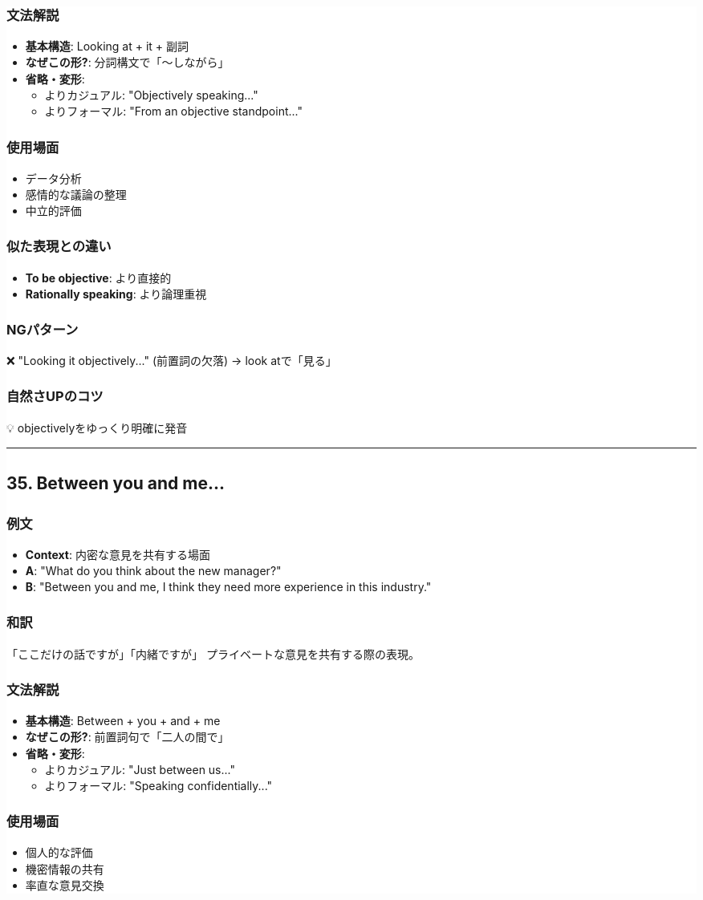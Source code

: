 ### 文法解説
- **基本構造**: Looking at + it + 副詞
- **なぜこの形?**: 分詞構文で「〜しながら」
- **省略・変形**:
  - よりカジュアル: "Objectively speaking..."
  - よりフォーマル: "From an objective standpoint..."

### 使用場面
- データ分析
- 感情的な議論の整理
- 中立的評価

### 似た表現との違い
- **To be objective**: より直接的
- **Rationally speaking**: より論理重視

### NGパターン
❌ "Looking it objectively..." (前置詞の欠落)
→ look atで「見る」

### 自然さUPのコツ
💡 objectivelyをゆっくり明確に発音

---

## 35. Between you and me...

### 例文
- **Context**: 内密な意見を共有する場面
- **A**: "What do you think about the new manager?"
- **B**: "Between you and me, I think they need more experience in this industry."

### 和訳
「ここだけの話ですが」「内緒ですが」
プライベートな意見を共有する際の表現。

### 文法解説
- **基本構造**: Between + you + and + me
- **なぜこの形?**: 前置詞句で「二人の間で」
- **省略・変形**:
  - よりカジュアル: "Just between us..."
  - よりフォーマル: "Speaking confidentially..."

### 使用場面
- 個人的な評価
- 機密情報の共有
- 率直な意見交換
